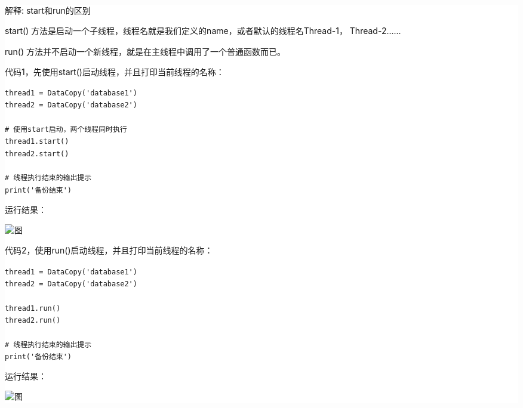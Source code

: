 解释: start和run的区别

start() 方法是启动一个子线程，线程名就是我们定义的name，或者默认的线程名Thread-1， Thread-2......

run() 方法并不启动一个新线程，就是在主线程中调用了一个普通函数而已。


代码1，先使用start()启动线程，并且打印当前线程的名称：
	
	
	thread1 = DataCopy('database1')
	thread2 = DataCopy('database2')
	
	# 使用start启动，两个线程同时执行
	thread1.start()
	thread2.start()
	
	# 线程执行结束的输出提示
	print('备份结束')

运行结果：

![图](images/threading_many_start.png)


代码2，使用run()启动线程，并且打印当前线程的名称：

	thread1 = DataCopy('database1')
	thread2 = DataCopy('database2')
		
	thread1.run()
	thread2.run()
	
	# 线程执行结束的输出提示
	print('备份结束')

运行结果：

![图](images/threading_many_run.png)
